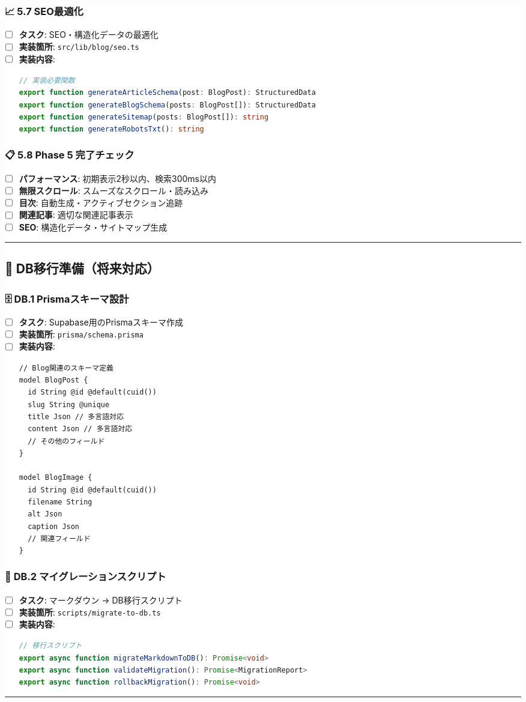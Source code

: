 ### 📈 **5.7 SEO最適化**
- [ ] **タスク**: SEO・構造化データの最適化
- [ ] **実装箇所**: `src/lib/blog/seo.ts`
- [ ] **実装内容**:
  ```typescript
  // 実装必要関数
  export function generateArticleSchema(post: BlogPost): StructuredData
  export function generateBlogSchema(posts: BlogPost[]): StructuredData
  export function generateSitemap(posts: BlogPost[]): string
  export function generateRobotsTxt(): string
  ```

### 📋 **5.8 Phase 5 完了チェック**
- [ ] **パフォーマンス**: 初期表示2秒以内、検索300ms以内
- [ ] **無限スクロール**: スムーズなスクロール・読み込み
- [ ] **目次**: 自動生成・アクティブセクション追跡
- [ ] **関連記事**: 適切な関連記事表示
- [ ] **SEO**: 構造化データ・サイトマップ生成

---

## 🔄 **DB移行準備（将来対応）**

### 🗄️ **DB.1 Prismaスキーマ設計**
- [ ] **タスク**: Supabase用のPrismaスキーマ作成
- [ ] **実装箇所**: `prisma/schema.prisma`
- [ ] **実装内容**:
  ```prisma
  // Blog関連のスキーマ定義
  model BlogPost {
    id String @id @default(cuid())
    slug String @unique
    title Json // 多言語対応
    content Json // 多言語対応
    // その他のフィールド
  }
  
  model BlogImage {
    id String @id @default(cuid())
    filename String
    alt Json
    caption Json
    // 関連フィールド
  }
  ```

### 🔄 **DB.2 マイグレーションスクリプト**
- [ ] **タスク**: マークダウン → DB移行スクリプト
- [ ] **実装箇所**: `scripts/migrate-to-db.ts`
- [ ] **実装内容**:
  ```typescript
  // 移行スクリプト
  export async function migrateMarkdownToDB(): Promise<void>
  export async function validateMigration(): Promise<MigrationReport>
  export async function rollbackMigration(): Promise<void>
  ```

---